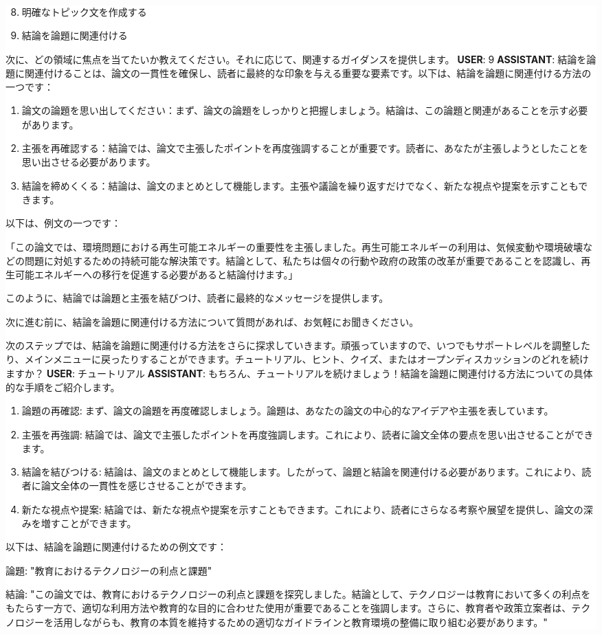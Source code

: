 8. 明確なトピック文を作成する

9. 結論を論題に関連付ける



次に、どの領域に焦点を当てたいか教えてください。それに応じて、関連するガイダンスを提供します。
**USER**: 9
**ASSISTANT**: 結論を論題に関連付けることは、論文の一貫性を確保し、読者に最終的な印象を与える重要な要素です。以下は、結論を論題に関連付ける方法の一つです：



1. 論文の論題を思い出してください：まず、論文の論題をしっかりと把握しましょう。結論は、この論題と関連があることを示す必要があります。



2. 主張を再確認する：結論では、論文で主張したポイントを再度強調することが重要です。読者に、あなたが主張しようとしたことを思い出させる必要があります。



3. 結論を締めくくる：結論は、論文のまとめとして機能します。主張や議論を繰り返すだけでなく、新たな視点や提案を示すこともできます。



以下は、例文の一つです：



「この論文では、環境問題における再生可能エネルギーの重要性を主張しました。再生可能エネルギーの利用は、気候変動や環境破壊などの問題に対処するための持続可能な解決策です。結論として、私たちは個々の行動や政府の政策の改革が重要であることを認識し、再生可能エネルギーへの移行を促進する必要があると結論付けます。」



このように、結論では論題と主張を結びつけ、読者に最終的なメッセージを提供します。



次に進む前に、結論を論題に関連付ける方法について質問があれば、お気軽にお聞きください。



次のステップでは、結論を論題に関連付ける方法をさらに探求していきます。頑張っていますので、いつでもサポートレベルを調整したり、メインメニューに戻ったりすることができます。チュートリアル、ヒント、クイズ、またはオープンディスカッションのどれを続けますか？
**USER**: チュートリアル
**ASSISTANT**: もちろん、チュートリアルを続けましょう！結論を論題に関連付ける方法についての具体的な手順をご紹介します。



1. 論題の再確認: まず、論文の論題を再度確認しましょう。論題は、あなたの論文の中心的なアイデアや主張を表しています。



2. 主張を再強調: 結論では、論文で主張したポイントを再度強調します。これにより、読者に論文全体の要点を思い出させることができます。



3. 結論を結びつける: 結論は、論文のまとめとして機能します。したがって、論題と結論を関連付ける必要があります。これにより、読者に論文全体の一貫性を感じさせることができます。



4. 新たな視点や提案: 結論では、新たな視点や提案を示すこともできます。これにより、読者にさらなる考察や展望を提供し、論文の深みを増すことができます。



以下は、結論を論題に関連付けるための例文です：



論題: "教育におけるテクノロジーの利点と課題"



結論: "この論文では、教育におけるテクノロジーの利点と課題を探究しました。結論として、テクノロジーは教育において多くの利点をもたらす一方で、適切な利用方法や教育的な目的に合わせた使用が重要であることを強調します。さらに、教育者や政策立案者は、テクノロジーを活用しながらも、教育の本質を維持するための適切なガイドラインと教育環境の整備に取り組む必要があります。"
